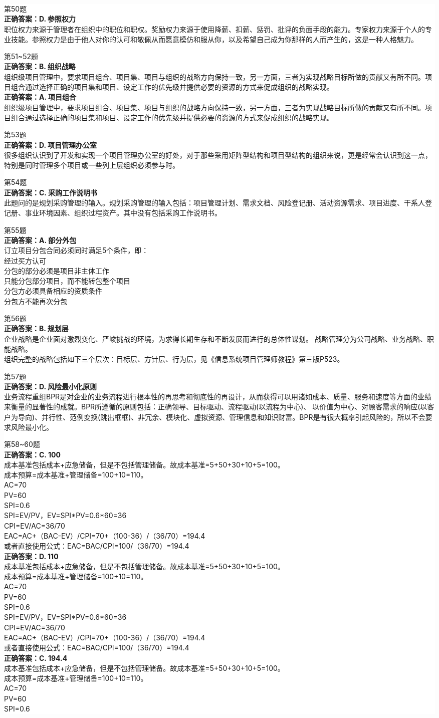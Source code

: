 第50题  
**正确答案：D. 参照权力**  
职位权力来源于管理者在组织中的职位和职权。奖励权力来源于使用降薪、扣薪、惩罚、批评的负面手段的能力。专家权力来源于个人的专业技能。参照权力是由于他人对你的认可和敬佩从而愿意模仿和服从你，以及希望自己成为你那样的人而产生的，这是一种人格魅力。  
  
第51~52题  
**正确答案：B. 组织战略**  
组织级项目管理中，要求项目组合、项目集、项目与组织的战略方向保持一致，另一方面，三者为实现战略目标所做的贡献又有所不同。项目组合通过选择正确的项目集和项目、设定工作的优先级并提供必要的资源的方式来促成组织的战略实现。  
**正确答案：A. 项目组合**  
组织级项目管理中，要求项目组合、项目集、项目与组织的战略方向保持一致，另一方面，三者为实现战略目标所做的贡献又有所不同。项目组合通过选择正确的项目集和项目、设定工作的优先级并提供必要的资源的方式来促成组织的战略实现。  
  
第53题  
**正确答案：D. 项目管理办公室**  
很多组织认识到了开发和实现一个项目管理办公室的好处，对于那些采用矩阵型结构和项目型结构的组织来说，更是经常会认识到这一点，特别是同时管理多个项目或一些列上层组织必须参与时。  
  
第54题  
**正确答案：C. 采购工作说明书**  
此题问的是规划采购管理的输入。规划采购管理的输入包括：项目管理计划、需求文档、风险登记册、活动资源需求、项目进度、干系人登记册、事业环境因素、组织过程资产。其中没有包括采购工作说明书。  
  
第55题  
**正确答案：A. 部分外包**  
订立项目分包合同必须同时满足5个条件，即：  
经过买方认可  
分包的部分必须是项目非主体工作  
只能分包部分项目，而不能转包整个项目  
分包方必须具备相应的资质条件  
分包方不能再次分包  
  
第56题  
**正确答案：B. 规划层**  
企业战略是企业面对激烈变化、严峻挑战的环境，为求得长期生存和不断发展而进行的总体性谋划。 战略管理分为公司战略、业务战略、职能战略。  
组织完整的战略包括如下三个层次：目标层、方针层、行为层，见《信息系统项目管理师教程》第三版P523。  
  
第57题  
**正确答案：D. 风险最小化原则**  
业务流程重组BPR是对企业的业务流程进行根本性的再思考和彻底性的再设计，从而获得可以用诸如成本、质量、服务和速度等方面的业绩来衡量的显著性的成就。BPR所遵循的原则包括：正确领导、目标驱动、流程驱动(以流程为中心)、 以价值为中心、对顾客需求的响应(以客户为导向)、并行性、范例变换(跳出框框)、非冗余、模块化、虚拟资源、管理信息和知识财富。BPR是有很大概率引起风险的，所以不会要求风险最小化。  
  
第58~60题  
**正确答案：C. 100**  
成本基准包括成本+应急储备，但是不包括管理储备。故成本基准=5+50+30+10+5=100。  
成本预算=成本基准+管理储备=100+10=110。  
AC=70  
PV=60  
SPI=0.6  
SPI=EV/PV，EV=SPI\*PV=0.6\*60=36  
CPI=EV/AC=36/70  
EAC=AC+（BAC-EV）/CPI=70+（100-36）/（36/70）=194.4  
或者直接使用公式：EAC=BAC/CPI=100/（36/70）=194.4  
**正确答案：D. 110**  
成本基准包括成本+应急储备，但是不包括管理储备。故成本基准=5+50+30+10+5=100。  
成本预算=成本基准+管理储备=100+10=110。  
AC=70  
PV=60  
SPI=0.6  
SPI=EV/PV，EV=SPI\*PV=0.6\*60=36  
CPI=EV/AC=36/70  
EAC=AC+（BAC-EV）/CPI=70+（100-36）/（36/70）=194.4  
或者直接使用公式：EAC=BAC/CPI=100/（36/70）=194.4  
**正确答案：C. 194.4**  
成本基准包括成本+应急储备，但是不包括管理储备。故成本基准=5+50+30+10+5=100。  
成本预算=成本基准+管理储备=100+10=110。  
AC=70  
PV=60  
SPI=0.6  